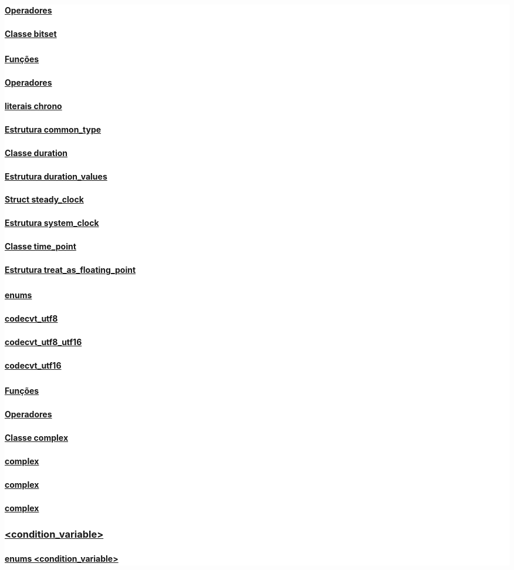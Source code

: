 ### [<bitset>](bitset.md)
#### [Operadores <bitset>](bitset-operators.md)
#### [Classe bitset](bitset-class.md)
### [<cassert>](cassert.md)
### [<ccomplex>](ccomplex.md)
### [<cctype>](cctype.md)
### [<cerrno>](cerrno.md)
### [<cfenv>](cfenv.md)
### [<cfloat>](cfloat.md)
### [<chrono>](chrono.md)
#### [Funções <chrono>](chrono-functions.md)
#### [Operadores <chrono>](chrono-operators.md)
#### [literais chrono](chrono-literals.md)
#### [Estrutura common_type](common-type-structure.md)
#### [Classe duration](duration-class.md)
#### [Estrutura duration_values](duration-values-structure.md)
#### [Struct steady_clock](steady-clock-struct.md)
#### [Estrutura system_clock](system-clock-structure.md)
#### [Classe time_point](time-point-class.md)
#### [Estrutura treat_as_floating_point](treat-as-floating-point-structure.md)
### [<cinttypes>](cinttypes.md)
### [<ciso646>](ciso646.md)
### [<climits>](climits.md)
### [<clocale>](clocale.md)
### [<cmath>](cmath.md)
### [<codecvt>](codecvt.md)
#### [<codecvt> enums](codecvt-enums.md)
#### [codecvt_utf8](codecvt-utf8-class.md)
#### [codecvt_utf8_utf16](codecvt-utf8-utf16-class.md)
#### [codecvt_utf16](codecvt-utf16-class.md)
### [<complex>](complex.md)
#### [Funções <complex>](complex-functions.md)
#### [Operadores <complex>](complex-operators.md)
#### [Classe complex](complex-class.md)
#### [complex<double>](complex-double.md)
#### [complex<float>](complex-float.md)
#### [complex<long double>](complex-long-double.md)
### [<condition_variable>](condition-variable.md)
#### [enums <condition_variable>](condition-variable-enums.md)